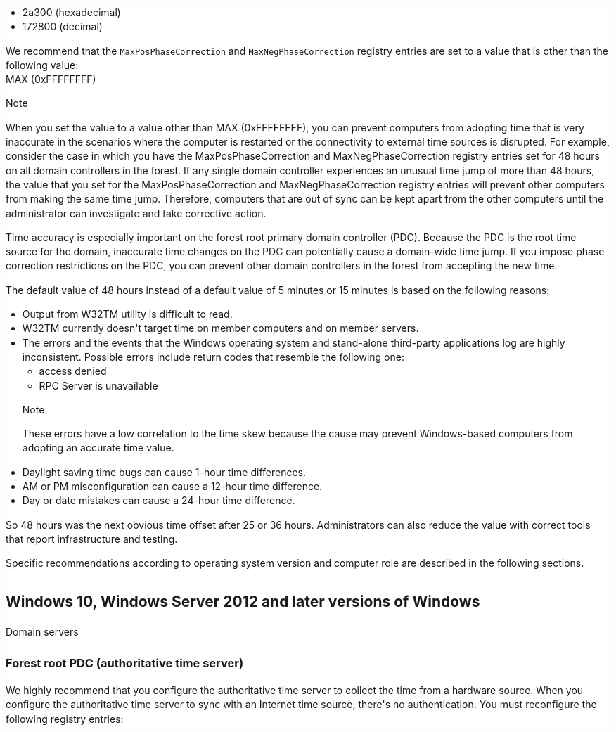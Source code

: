 - 2a300 (hexadecimal)
- 172800 (decimal)

We recommend that the `MaxPosPhaseCorrection` and `MaxNegPhaseCorrection` registry entries are set to a value that is other than the following value:  
MAX (0xFFFFFFFF)

> [!NOTE]
> When you set the value to a value other than MAX (0xFFFFFFFF), you can prevent computers from adopting time that is very inaccurate in the scenarios where the computer is restarted or the connectivity to external time sources is disrupted. For example, consider the case in which you have the MaxPosPhaseCorrection and MaxNegPhaseCorrection registry entries set for 48 hours on all domain controllers in the forest. If any single domain controller experiences an unusual time jump of more than 48 hours, the value that you set for the MaxPosPhaseCorrection and MaxNegPhaseCorrection registry entries will prevent other computers from making the same time jump. Therefore, computers that are out of sync can be kept apart from the other computers until the administrator can investigate and take corrective action.

Time accuracy is especially important on the forest root primary domain controller (PDC). Because the PDC is the root time source for the domain, inaccurate time changes on the PDC can potentially cause a domain-wide time jump. If you impose phase correction restrictions on the PDC, you can prevent other domain controllers in the forest from accepting the new time.

The default value of 48 hours instead of a default value of 5 minutes or 15 minutes is based on the following reasons:

- Output from W32TM utility is difficult to read.
- W32TM currently doesn't target time on member computers and on member servers.
- The errors and the events that the Windows operating system and stand-alone third-party applications log are highly inconsistent. Possible errors include return codes that resemble the following one:
  - access denied
  - RPC Server is unavailable
  > [!NOTE]
  > These errors have a low correlation to the time skew because the cause may prevent Windows-based computers from adopting an accurate time value.
- Daylight saving time bugs can cause 1-hour time differences.
- AM or PM misconfiguration can cause a 12-hour time difference.
- Day or date mistakes can cause a 24-hour time difference.

So 48 hours was the next obvious time offset after 25 or 36 hours. Administrators can also reduce the value with correct tools that report infrastructure and testing.

Specific recommendations according to operating system version and computer role are described in the following sections.

## Windows 10, Windows Server 2012 and later versions of Windows

Domain servers

### Forest root PDC (authoritative time server)

We highly recommend that you configure the authoritative time server to collect the time from a hardware source. When you configure the authoritative time server to sync with an Internet time source, there's no authentication. You must reconfigure the following registry entries:
